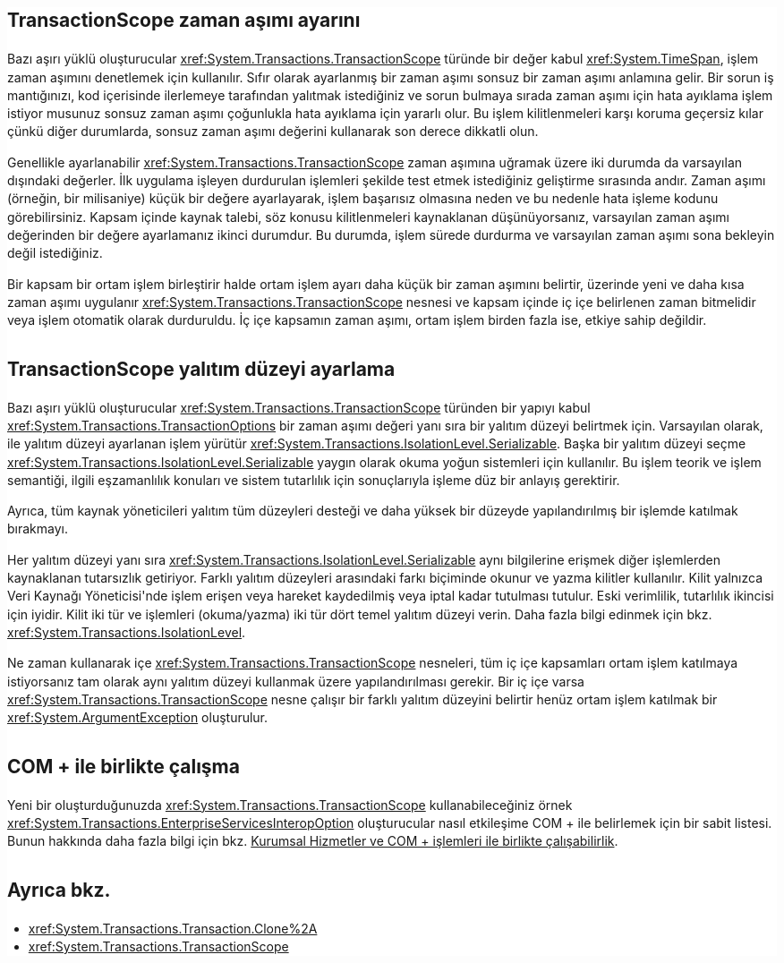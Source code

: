## <a name="setting-the-transactionscope-timeout"></a>TransactionScope zaman aşımı ayarını  
 Bazı aşırı yüklü oluşturucular <xref:System.Transactions.TransactionScope> türünde bir değer kabul <xref:System.TimeSpan>, işlem zaman aşımını denetlemek için kullanılır. Sıfır olarak ayarlanmış bir zaman aşımı sonsuz bir zaman aşımı anlamına gelir. Bir sorun iş mantığınızı, kod içerisinde ilerlemeye tarafından yalıtmak istediğiniz ve sorun bulmaya sırada zaman aşımı için hata ayıklama işlem istiyor musunuz sonsuz zaman aşımı çoğunlukla hata ayıklama için yararlı olur. Bu işlem kilitlenmeleri karşı koruma geçersiz kılar çünkü diğer durumlarda, sonsuz zaman aşımı değerini kullanarak son derece dikkatli olun.  
  
 Genellikle ayarlanabilir <xref:System.Transactions.TransactionScope> zaman aşımına uğramak üzere iki durumda da varsayılan dışındaki değerler. İlk uygulama işleyen durdurulan işlemleri şekilde test etmek istediğiniz geliştirme sırasında andır. Zaman aşımı (örneğin, bir milisaniye) küçük bir değere ayarlayarak, işlem başarısız olmasına neden ve bu nedenle hata işleme kodunu görebilirsiniz. Kapsam içinde kaynak talebi, söz konusu kilitlenmeleri kaynaklanan düşünüyorsanız, varsayılan zaman aşımı değerinden bir değere ayarlamanız ikinci durumdur. Bu durumda, işlem sürede durdurma ve varsayılan zaman aşımı sona bekleyin değil istediğiniz.  
  
 Bir kapsam bir ortam işlem birleştirir halde ortam işlem ayarı daha küçük bir zaman aşımını belirtir, üzerinde yeni ve daha kısa zaman aşımı uygulanır <xref:System.Transactions.TransactionScope> nesnesi ve kapsam içinde iç içe belirlenen zaman bitmelidir veya işlem otomatik olarak durduruldu. İç içe kapsamın zaman aşımı, ortam işlem birden fazla ise, etkiye sahip değildir.  
  
## <a name="setting-the-transactionscope-isolation-level"></a>TransactionScope yalıtım düzeyi ayarlama  
 Bazı aşırı yüklü oluşturucular <xref:System.Transactions.TransactionScope> türünden bir yapıyı kabul <xref:System.Transactions.TransactionOptions> bir zaman aşımı değeri yanı sıra bir yalıtım düzeyi belirtmek için. Varsayılan olarak, ile yalıtım düzeyi ayarlanan işlem yürütür <xref:System.Transactions.IsolationLevel.Serializable>. Başka bir yalıtım düzeyi seçme <xref:System.Transactions.IsolationLevel.Serializable> yaygın olarak okuma yoğun sistemleri için kullanılır. Bu işlem teorik ve işlem semantiği, ilgili eşzamanlılık konuları ve sistem tutarlılık için sonuçlarıyla işleme düz bir anlayış gerektirir.  
  
 Ayrıca, tüm kaynak yöneticileri yalıtım tüm düzeyleri desteği ve daha yüksek bir düzeyde yapılandırılmış bir işlemde katılmak bırakmayı.  
  
 Her yalıtım düzeyi yanı sıra <xref:System.Transactions.IsolationLevel.Serializable> aynı bilgilerine erişmek diğer işlemlerden kaynaklanan tutarsızlık getiriyor. Farklı yalıtım düzeyleri arasındaki farkı biçiminde okunur ve yazma kilitler kullanılır. Kilit yalnızca Veri Kaynağı Yöneticisi'nde işlem erişen veya hareket kaydedilmiş veya iptal kadar tutulması tutulur. Eski verimlilik, tutarlılık ikincisi için iyidir. Kilit iki tür ve işlemleri (okuma/yazma) iki tür dört temel yalıtım düzeyi verin. Daha fazla bilgi edinmek için bkz. <xref:System.Transactions.IsolationLevel>.  
  
 Ne zaman kullanarak içe <xref:System.Transactions.TransactionScope> nesneleri, tüm iç içe kapsamları ortam işlem katılmaya istiyorsanız tam olarak aynı yalıtım düzeyi kullanmak üzere yapılandırılması gerekir. Bir iç içe varsa <xref:System.Transactions.TransactionScope> nesne çalışır bir farklı yalıtım düzeyini belirtir henüz ortam işlem katılmak bir <xref:System.ArgumentException> oluşturulur.  
  
## <a name="interop-with-com"></a>COM + ile birlikte çalışma  
 Yeni bir oluşturduğunuzda <xref:System.Transactions.TransactionScope> kullanabileceğiniz örnek <xref:System.Transactions.EnterpriseServicesInteropOption> oluşturucular nasıl etkileşime COM + ile belirlemek için bir sabit listesi. Bunun hakkında daha fazla bilgi için bkz. [Kurumsal Hizmetler ve COM + işlemleri ile birlikte çalışabilirlik](../../../../docs/framework/data/transactions/interoperability-with-enterprise-services-and-com-transactions.md).  
  
## <a name="see-also"></a>Ayrıca bkz.

- <xref:System.Transactions.Transaction.Clone%2A>
- <xref:System.Transactions.TransactionScope>
